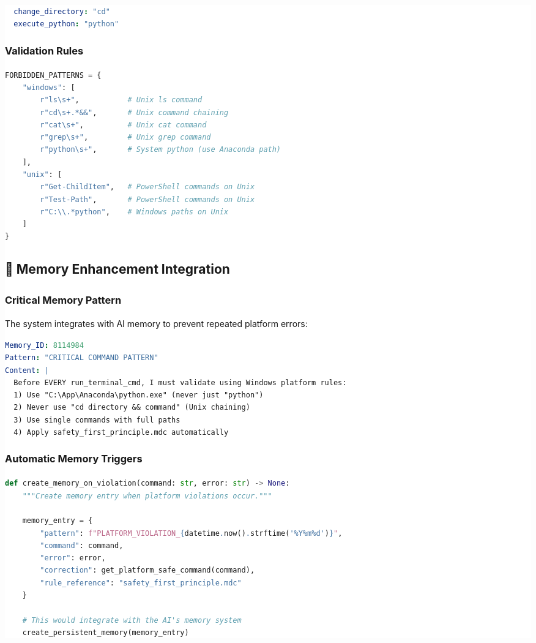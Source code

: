 ```yaml
  change_directory: "cd"
  execute_python: "python"
```

### **Validation Rules**
```python
FORBIDDEN_PATTERNS = {
    "windows": [
        r"ls\s+",           # Unix ls command
        r"cd\s+.*&&",       # Unix command chaining
        r"cat\s+",          # Unix cat command
        r"grep\s+",         # Unix grep command
        r"python\s+",       # System python (use Anaconda path)
    ],
    "unix": [
        r"Get-ChildItem",   # PowerShell commands on Unix
        r"Test-Path",       # PowerShell commands on Unix
        r"C:\\.*python",    # Windows paths on Unix
    ]
}
```

## 🧠 **Memory Enhancement Integration**

### **Critical Memory Pattern**
The system integrates with AI memory to prevent repeated platform errors:

```yaml
Memory_ID: 8114984
Pattern: "CRITICAL COMMAND PATTERN"
Content: |
  Before EVERY run_terminal_cmd, I must validate using Windows platform rules:
  1) Use "C:\App\Anaconda\python.exe" (never just "python")
  2) Never use "cd directory && command" (Unix chaining)  
  3) Use single commands with full paths
  4) Apply safety_first_principle.mdc automatically
```

### **Automatic Memory Triggers**
```python
def create_memory_on_violation(command: str, error: str) -> None:
    """Create memory entry when platform violations occur."""
    
    memory_entry = {
        "pattern": f"PLATFORM_VIOLATION_{datetime.now().strftime('%Y%m%d')}",
        "command": command,
        "error": error,
        "correction": get_platform_safe_command(command),
        "rule_reference": "safety_first_principle.mdc"
    }
    
    # This would integrate with the AI's memory system
    create_persistent_memory(memory_entry)
```

